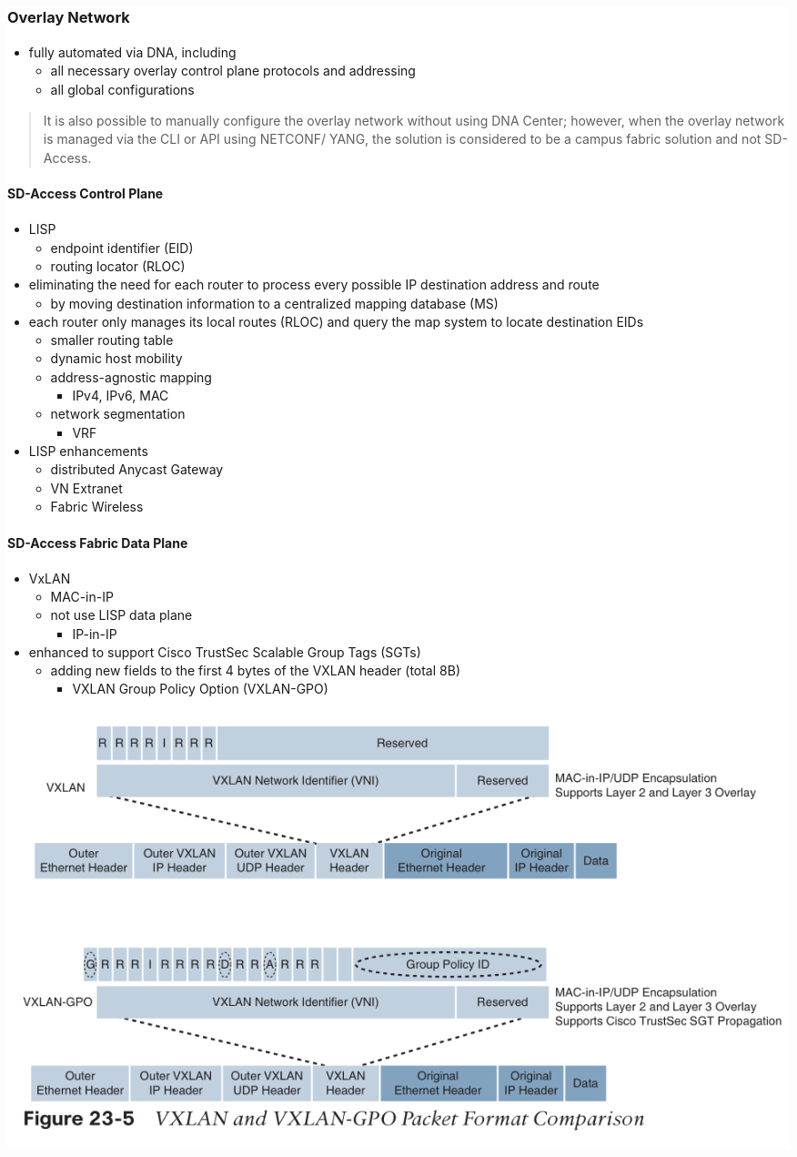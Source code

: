 ### Overlay Network

* fully automated via DNA, including
  * all necessary overlay control plane protocols and addressing
  * all global configurations

> It is also possible to manually configure the overlay network without using DNA Center; however, when the overlay network is managed via the CLI or API using NETCONF/ YANG, the solution is considered to be a campus fabric solution and not SD-Access.

#### SD-Access Control Plane

* LISP
  * endpoint identifier (EID)
  * routing locator (RLOC)
* eliminating the need for each router to process every possible IP destination address and route
  * by moving destination information to a centralized mapping database (MS)
* each router only manages its local routes (RLOC) and query the map system to locate destination EIDs
  * smaller routing table
  * dynamic host mobility
  * address-agnostic mapping
    * IPv4, IPv6, MAC
  * network segmentation
    * VRF
* LISP enhancements
  * distributed Anycast Gateway
  * VN Extranet
  * Fabric Wireless

#### SD-Access Fabric Data Plane

* VxLAN
  * MAC-in-IP
  * not use LISP data plane
    * IP-in-IP
* enhanced to support Cisco TrustSec Scalable Group Tags (SGTs)
  * adding new fields to the first 4 bytes of the VXLAN header (total 8B)
    * VXLAN Group Policy Option (VXLAN-GPO)

![](img/2024-11-21-11-06-47.png)